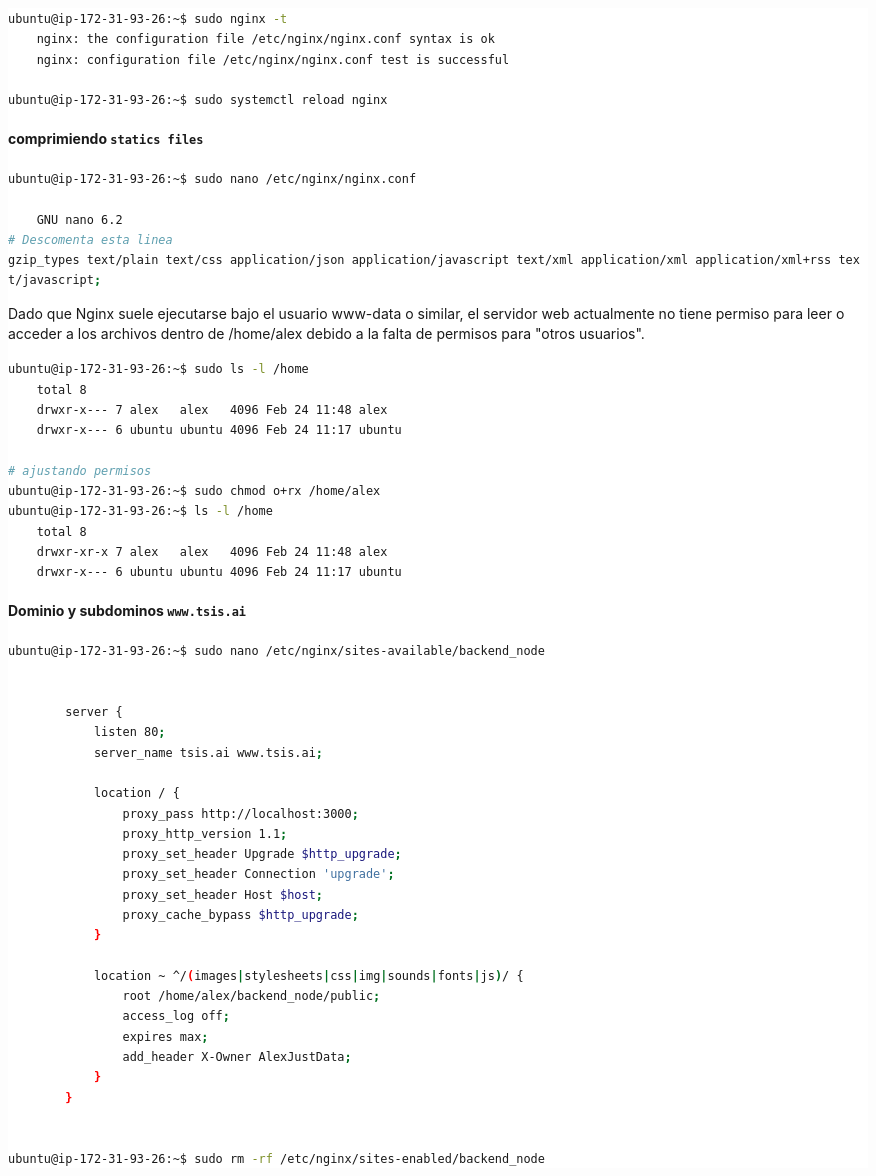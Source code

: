```sh
ubuntu@ip-172-31-93-26:~$ sudo nginx -t
    nginx: the configuration file /etc/nginx/nginx.conf syntax is ok
    nginx: configuration file /etc/nginx/nginx.conf test is successful

ubuntu@ip-172-31-93-26:~$ sudo systemctl reload nginx
```

#### comprimiendo `statics files`

```sh
ubuntu@ip-172-31-93-26:~$ sudo nano /etc/nginx/nginx.conf

    GNU nano 6.2  
# Descomenta esta linea 
gzip_types text/plain text/css application/json application/javascript text/xml application/xml application/xml+rss text/javascript;
```

Dado que Nginx suele ejecutarse bajo el usuario www-data o similar, el servidor web actualmente no tiene permiso para leer o acceder a los archivos dentro de /home/alex debido a la falta de permisos para "otros usuarios".

```sh
ubuntu@ip-172-31-93-26:~$ sudo ls -l /home
    total 8
    drwxr-x--- 7 alex   alex   4096 Feb 24 11:48 alex
    drwxr-x--- 6 ubuntu ubuntu 4096 Feb 24 11:17 ubuntu

# ajustando permisos
ubuntu@ip-172-31-93-26:~$ sudo chmod o+rx /home/alex
ubuntu@ip-172-31-93-26:~$ ls -l /home
    total 8
    drwxr-xr-x 7 alex   alex   4096 Feb 24 11:48 alex
    drwxr-x--- 6 ubuntu ubuntu 4096 Feb 24 11:17 ubuntu
```

#### Dominio y subdominos `www.tsis.ai`

```sh
ubuntu@ip-172-31-93-26:~$ sudo nano /etc/nginx/sites-available/backend_node 


        server {
            listen 80;
            server_name tsis.ai www.tsis.ai;

            location / {
                proxy_pass http://localhost:3000;
                proxy_http_version 1.1;
                proxy_set_header Upgrade $http_upgrade;
                proxy_set_header Connection 'upgrade';
                proxy_set_header Host $host;
                proxy_cache_bypass $http_upgrade;
            }

            location ~ ^/(images|stylesheets|css|img|sounds|fonts|js)/ {
                root /home/alex/backend_node/public;
                access_log off;
                expires max;
                add_header X-Owner AlexJustData;
            }
        }


ubuntu@ip-172-31-93-26:~$ sudo rm -rf /etc/nginx/sites-enabled/backend_node
```
